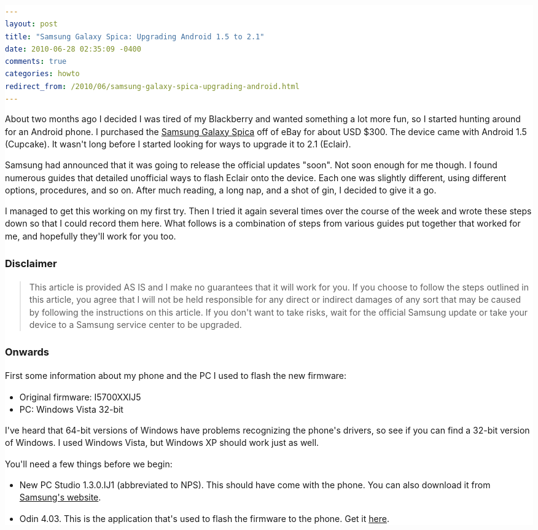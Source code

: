 ```yaml
---
layout: post
title: "Samsung Galaxy Spica: Upgrading Android 1.5 to 2.1"
date: 2010-06-28 02:35:09 -0400
comments: true
categories: howto
redirect_from: /2010/06/samsung-galaxy-spica-upgrading-android.html
---
```


About two months ago I decided I was tired of my Blackberry and wanted something a lot more fun, so I started hunting around for an Android phone. I purchased the [Samsung Galaxy Spica](http://www.samsung.com/ie/consumer/mobile-phones/mobile-phones/touch-screen/GT-I5700UWAXEU/index.idx?pagetype=prd_detail) off of eBay for about USD $300. The device came with Android 1.5 (Cupcake). It wasn't long before I started looking for ways to upgrade it to 2.1 (Eclair). 



Samsung had announced that it was going to release the official updates "soon". Not soon enough for me though. I found numerous guides that detailed unofficial ways to flash Eclair onto the device. Each one was slightly different, using different options, procedures, and so on. After much reading, a long nap, and a shot of gin, I decided to give it a go.

I managed to get this working on my first try. Then I tried it again several times over the course of the week and wrote these steps down so that I could record them here. What follows is a combination of steps from various guides put together that worked for me, and hopefully they'll work for you too.

### Disclaimer

>This article is provided AS IS and I make no guarantees that it will work for you. If you choose to follow the steps outlined in this article, you agree that I will not be held responsible for any direct or indirect damages of any sort that may be caused by following the instructions on this article. If you don't want to take risks, wait for the official Samsung update or take your device to a Samsung service center to be upgraded.

### Onwards

First some information about my phone and the PC I used to flash the new firmware:

* Original firmware: I5700XXIJ5
* PC: Windows Vista 32-bit

I've heard that 64-bit versions of Windows have problems recognizing the phone's drivers, so see if you can find a 32-bit version of Windows. I used Windows Vista, but Windows XP should work just as well. 

You'll need a few things before we begin:

* New PC Studio 1.3.0.IJ1 (abbreviated to NPS). This should have come with the phone. You can also download it from [Samsung's website](http://www.samsungmobile.co.uk/support/softwaremanuals/software.do?phone_model=GT-I5700&sw_type=SW).

* Odin 4.03. This is the application that's used to flash the firmware to the phone. Get it [here](http://www.techorganic.com/software/spica_21/Odin4_03-Spica_ops.zip).
